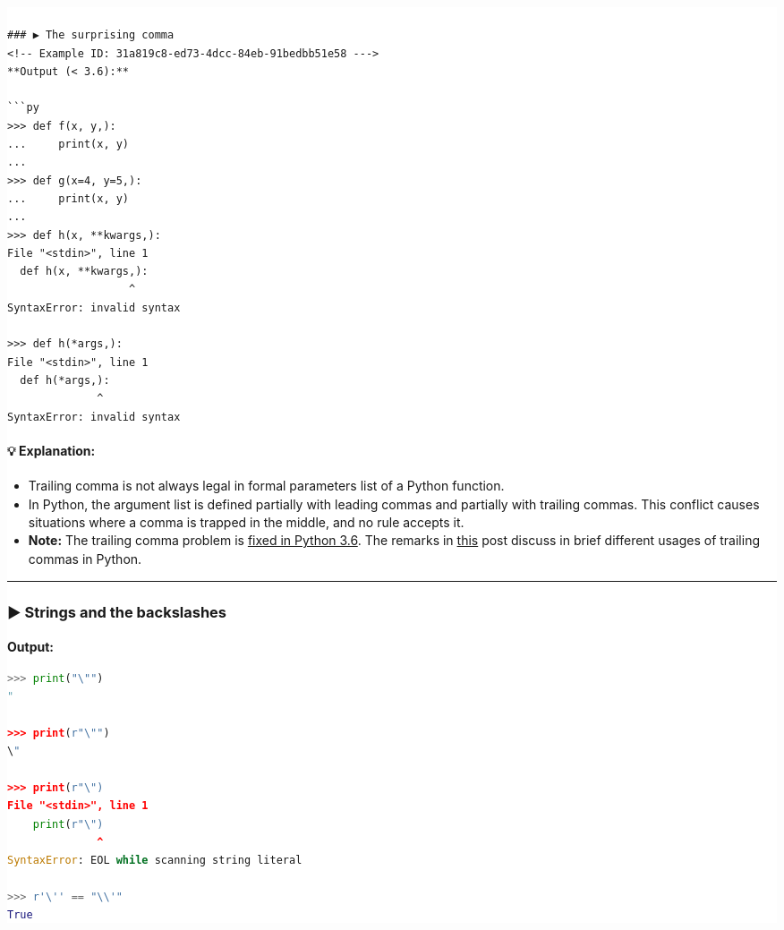   ```

### ▶ The surprising comma
<!-- Example ID: 31a819c8-ed73-4dcc-84eb-91bedbb51e58 --->
**Output (< 3.6):**

```py
>>> def f(x, y,):
...     print(x, y)
...
>>> def g(x=4, y=5,):
...     print(x, y)
...
>>> def h(x, **kwargs,):
  File "<stdin>", line 1
    def h(x, **kwargs,):
                     ^
SyntaxError: invalid syntax

>>> def h(*args,):
  File "<stdin>", line 1
    def h(*args,):
                ^
SyntaxError: invalid syntax
```

#### 💡 Explanation:

- Trailing comma is not always legal in formal parameters list of a Python function.
-  In Python, the argument list is defined partially with leading commas and partially with trailing commas. This conflict causes situations where a comma is trapped in the middle, and no rule accepts it.
-  **Note:** The trailing comma problem is [fixed in Python 3.6](https://bugs.python.org/issue9232). The remarks in [this](https://bugs.python.org/issue9232#msg248399) post discuss in brief different usages of trailing commas in Python.

---

### ▶ Strings and the backslashes
<!-- Example ID: 6ae622c3-6d99-4041-9b33-507bd1a4407b --->
**Output:**
```py
>>> print("\"")
"

>>> print(r"\"")
\"

>>> print(r"\")
File "<stdin>", line 1
    print(r"\")
              ^
SyntaxError: EOL while scanning string literal

>>> r'\'' == "\\'"
True
```
